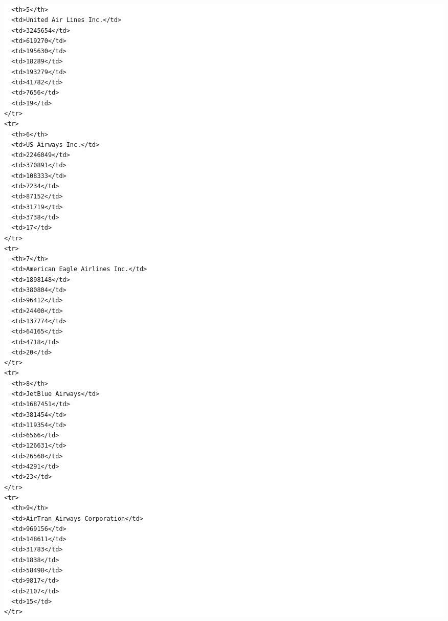       <th>5</th>
      <td>United Air Lines Inc.</td>
      <td>3245654</td>
      <td>619270</td>
      <td>195630</td>
      <td>18289</td>
      <td>193279</td>
      <td>41782</td>
      <td>7656</td>
      <td>19</td>
    </tr>
    <tr>
      <th>6</th>
      <td>US Airways Inc.</td>
      <td>2246049</td>
      <td>370891</td>
      <td>108333</td>
      <td>7234</td>
      <td>87152</td>
      <td>31719</td>
      <td>3738</td>
      <td>17</td>
    </tr>
    <tr>
      <th>7</th>
      <td>American Eagle Airlines Inc.</td>
      <td>1898148</td>
      <td>380804</td>
      <td>96412</td>
      <td>24400</td>
      <td>137774</td>
      <td>64165</td>
      <td>4718</td>
      <td>20</td>
    </tr>
    <tr>
      <th>8</th>
      <td>JetBlue Airways</td>
      <td>1687451</td>
      <td>381454</td>
      <td>119354</td>
      <td>6566</td>
      <td>126631</td>
      <td>26560</td>
      <td>4291</td>
      <td>23</td>
    </tr>
    <tr>
      <th>9</th>
      <td>AirTran Airways Corporation</td>
      <td>969156</td>
      <td>148611</td>
      <td>31783</td>
      <td>1838</td>
      <td>58498</td>
      <td>9817</td>
      <td>2107</td>
      <td>15</td>
    </tr>
  </tbody>
</table>
</div>
